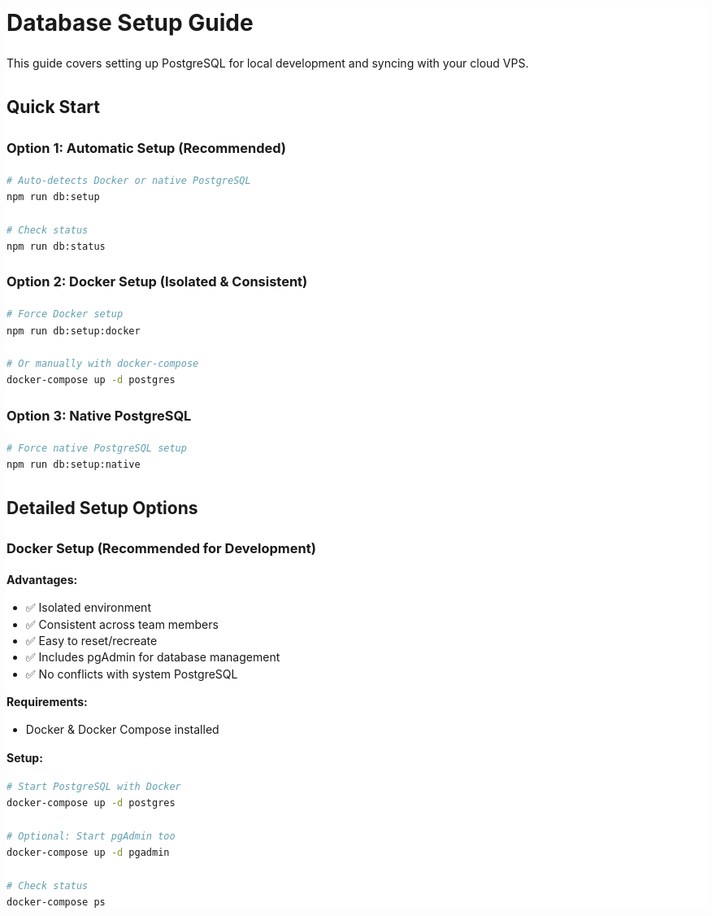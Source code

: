 # Database Setup Guide

This guide covers setting up PostgreSQL for local development and syncing with your cloud VPS.

## Quick Start

### Option 1: Automatic Setup (Recommended)
```bash
# Auto-detects Docker or native PostgreSQL
npm run db:setup

# Check status
npm run db:status
```

### Option 2: Docker Setup (Isolated & Consistent)
```bash
# Force Docker setup
npm run db:setup:docker

# Or manually with docker-compose
docker-compose up -d postgres
```

### Option 3: Native PostgreSQL
```bash
# Force native PostgreSQL setup
npm run db:setup:native
```

## Detailed Setup Options

### Docker Setup (Recommended for Development)

**Advantages:**
- ✅ Isolated environment
- ✅ Consistent across team members
- ✅ Easy to reset/recreate
- ✅ Includes pgAdmin for database management
- ✅ No conflicts with system PostgreSQL

**Requirements:**
- Docker & Docker Compose installed

**Setup:**
```bash
# Start PostgreSQL with Docker
docker-compose up -d postgres

# Optional: Start pgAdmin too
docker-compose up -d pgadmin

# Check status
docker-compose ps
```
